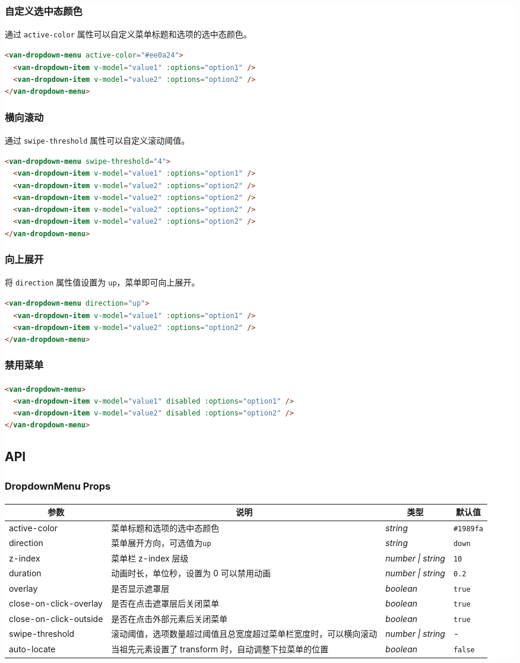 ### 自定义选中态颜色

通过 `active-color` 属性可以自定义菜单标题和选项的选中态颜色。

```html
<van-dropdown-menu active-color="#ee0a24">
  <van-dropdown-item v-model="value1" :options="option1" />
  <van-dropdown-item v-model="value2" :options="option2" />
</van-dropdown-menu>
```

### 横向滚动

通过 `swipe-threshold` 属性可以自定义滚动阈值。

```html
<van-dropdown-menu swipe-threshold="4">
  <van-dropdown-item v-model="value1" :options="option1" />
  <van-dropdown-item v-model="value2" :options="option2" />
  <van-dropdown-item v-model="value2" :options="option2" />
  <van-dropdown-item v-model="value2" :options="option2" />
  <van-dropdown-item v-model="value2" :options="option2" />
</van-dropdown-menu>
```

### 向上展开

将 `direction` 属性值设置为 `up`，菜单即可向上展开。

```html
<van-dropdown-menu direction="up">
  <van-dropdown-item v-model="value1" :options="option1" />
  <van-dropdown-item v-model="value2" :options="option2" />
</van-dropdown-menu>
```

### 禁用菜单

```html
<van-dropdown-menu>
  <van-dropdown-item v-model="value1" disabled :options="option1" />
  <van-dropdown-item v-model="value2" disabled :options="option2" />
</van-dropdown-menu>
```

## API

### DropdownMenu Props

| 参数 | 说明 | 类型 | 默认值 |
| --- | --- | --- | --- |
| active-color | 菜单标题和选项的选中态颜色 | _string_ | `#1989fa` |
| direction | 菜单展开方向，可选值为`up` | _string_ | `down` |
| z-index | 菜单栏 z-index 层级 | _number \| string_ | `10` |
| duration | 动画时长，单位秒，设置为 0 可以禁用动画 | _number \| string_ | `0.2` |
| overlay | 是否显示遮罩层 | _boolean_ | `true` |
| close-on-click-overlay | 是否在点击遮罩层后关闭菜单 | _boolean_ | `true` |
| close-on-click-outside | 是否在点击外部元素后关闭菜单 | _boolean_ | `true` |
| swipe-threshold | 滚动阈值，选项数量超过阈值且总宽度超过菜单栏宽度时，可以横向滚动 | _number \| string_ | - |
| auto-locate | 当祖先元素设置了 transform 时，自动调整下拉菜单的位置 | _boolean_ | `false` |

